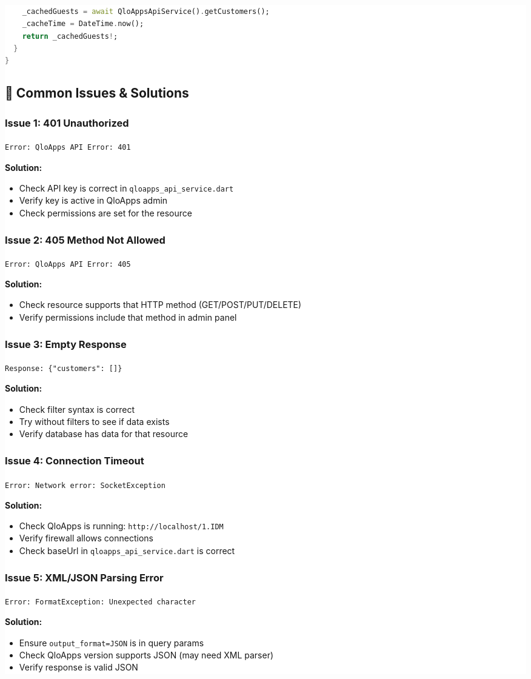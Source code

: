 ```dart
    _cachedGuests = await QloAppsApiService().getCustomers();
    _cacheTime = DateTime.now();
    return _cachedGuests!;
  }
}
```

## 🐛 Common Issues & Solutions

### Issue 1: 401 Unauthorized
```
Error: QloApps API Error: 401
```
**Solution:**
- Check API key is correct in `qloapps_api_service.dart`
- Verify key is active in QloApps admin
- Check permissions are set for the resource

### Issue 2: 405 Method Not Allowed
```
Error: QloApps API Error: 405
```
**Solution:**
- Check resource supports that HTTP method (GET/POST/PUT/DELETE)
- Verify permissions include that method in admin panel

### Issue 3: Empty Response
```
Response: {"customers": []}
```
**Solution:**
- Check filter syntax is correct
- Try without filters to see if data exists
- Verify database has data for that resource

### Issue 4: Connection Timeout
```
Error: Network error: SocketException
```
**Solution:**
- Check QloApps is running: `http://localhost/1.IDM`
- Verify firewall allows connections
- Check baseUrl in `qloapps_api_service.dart` is correct

### Issue 5: XML/JSON Parsing Error
```
Error: FormatException: Unexpected character
```
**Solution:**
- Ensure `output_format=JSON` is in query params
- Check QloApps version supports JSON (may need XML parser)
- Verify response is valid JSON

